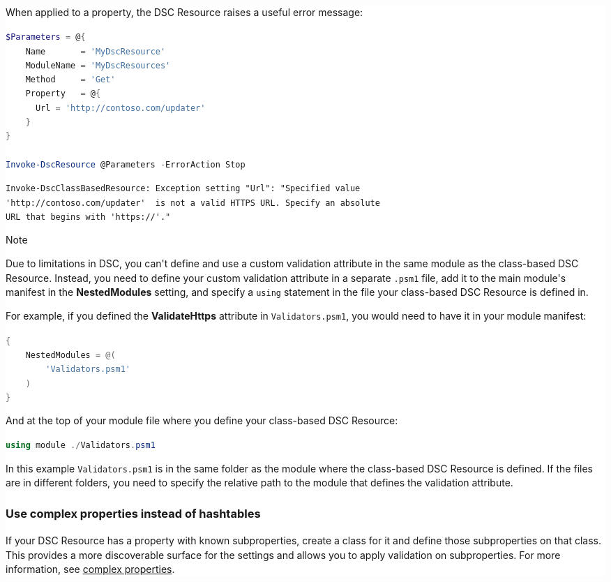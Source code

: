 When applied to a property, the DSC Resource raises a useful error message:

```powershell
$Parameters = @{
    Name       = 'MyDscResource'
    ModuleName = 'MyDscResources'
    Method     = 'Get'
    Property   = @{
      Url = 'http://contoso.com/updater'
    }
}

Invoke-DscResource @Parameters -ErrorAction Stop
```

```Output
Invoke-DscClassBasedResource: Exception setting "Url": "Specified value
'http://contoso.com/updater'  is not a valid HTTPS URL. Specify an absolute
URL that begins with 'https://'."
```

> [!NOTE]
> Due to limitations in DSC, you can't define and use a custom validation attribute in the same
> module as the class-based DSC Resource. Instead, you need to define your custom validation
> attribute in a separate `.psm1` file, add it to the main module's manifest in the
> **NestedModules** setting, and specify a `using` statement in the file your class-based DSC
> Resource is defined in.
>
> For example, if you defined the **ValidateHttps** attribute in `Validators.psm1`, you would need
> to have it in your module manifest:
>
> ```powershell
> {
>     NestedModules = @(
>         'Validators.psm1'
>     )
> }
> ```
>
> And at the top of your module file where you define your class-based DSC Resource:
>
> ```powershell
> using module ./Validators.psm1
> ```
>
> In this example `Validators.psm1` is in the same folder as the module where the class-based DSC
> Resource is defined. If the files are in different folders, you need to specify the relative path
> to the module that defines the validation attribute.

### Use complex properties instead of hashtables

If your DSC Resource has a property with known subproperties, create a class for it and define those
subproperties on that class. This provides a more discoverable surface for the settings and allows
you to apply validation on subproperties. For more information, see [complex properties][22].


[01]: ../how-tos/resources/authoring/checklist.md
[02]: /dotnet/api/system.management.automation.dscpropertyattribute
[03]: /dotnet/api/system.management.automation.dscresourceattribute
[04]: /dotnet/api/system.management.automation.dscresourceattribute.runascredential
[05]: /dotnet/api/system.management.automation.validateargumentsattribute
[06]: /dotnet/csharp/language-reference/builtin-types/value-types
[07]: /dotnet/csharp/language-reference/keywords/reference-types
[08]: /powershell/dsc/configurations/runasuser?view=dsc-1.1&preserve-view=true
[09]: /powershell/module/microsoft.powershell.core/about/about_classes
[10]: /powershell/module/microsoft.powershell.core/about/about_classes#class-methods
[11]: /powershell/module/microsoft.powershell.core/about/about_classes#class-properties
[12]: /powershell/module/microsoft.powershell.core/about/about_classes#constructor
[13]: /powershell/module/microsoft.powershell.core/about/about_enum
[14]: /powershell/module/microsoft.powershell.core/about/about_functions_advanced_parameters#parameter-and-variable-validation-attributes
[15]: /powershell/module/microsoft.powershell.core/about/about_module_manifests
[16]: /powershell/module/microsoft.powershell.core/about/about_module_manifests#dscresourcestoexport
[17]: /powershell/module/microsoft.powershell.core/about/about_module_manifests#nestedmodules
[18]: /powershell/module/microsoft.powershell.core/about/about_module_manifests#rootmodule
[19]: /powershell/module/microsoft.powershell.core/about/about_preference_variables#erroractionpreference
[20]: /powershell/module/microsoft.powershell.core/new-modulemanifest
[21]: /powershell/module/psdesiredstateconfiguration/get-dscresource
[22]: #complex-properties
[23]: #constructors
[24]: #enum-properties